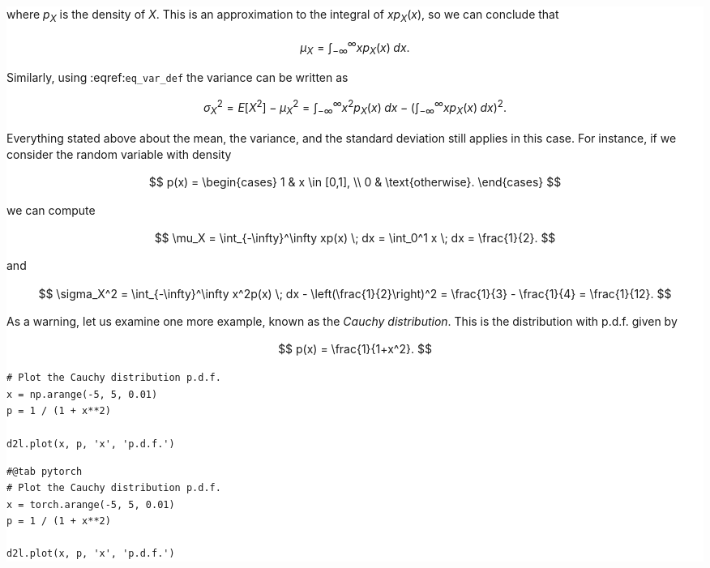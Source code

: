 where $p_X$ is the density of $X$.  This is an approximation to the integral of $xp_X(x)$, so we can conclude that

$$
\mu_X = \int_{-\infty}^\infty xp_X(x) \; dx.
$$

Similarly, using :eqref:`eq_var_def` the variance can be written as

$$
\sigma^2_X = E[X^2] - \mu_X^2 = \int_{-\infty}^\infty x^2p_X(x) \; dx - \left(\int_{-\infty}^\infty xp_X(x) \; dx\right)^2.
$$

Everything stated above about the mean, the variance, and the standard deviation still applies in this case.  For instance, if we consider the random variable with density

$$
p(x) = \begin{cases}
1 & x \in [0,1], \\
0 & \text{otherwise}.
\end{cases}
$$

we can compute

$$
\mu_X = \int_{-\infty}^\infty xp(x) \; dx = \int_0^1 x \; dx = \frac{1}{2}.
$$

and

$$
\sigma_X^2 = \int_{-\infty}^\infty x^2p(x) \; dx - \left(\frac{1}{2}\right)^2 = \frac{1}{3} - \frac{1}{4} = \frac{1}{12}.
$$

As a warning, let us examine one more example, known as the *Cauchy distribution*.  This is the distribution with p.d.f. given by

$$
p(x) = \frac{1}{1+x^2}.
$$

```{.python .input}
# Plot the Cauchy distribution p.d.f.
x = np.arange(-5, 5, 0.01)
p = 1 / (1 + x**2)

d2l.plot(x, p, 'x', 'p.d.f.')
```

```{.python .input}
#@tab pytorch
# Plot the Cauchy distribution p.d.f.
x = torch.arange(-5, 5, 0.01)
p = 1 / (1 + x**2)

d2l.plot(x, p, 'x', 'p.d.f.')
```
